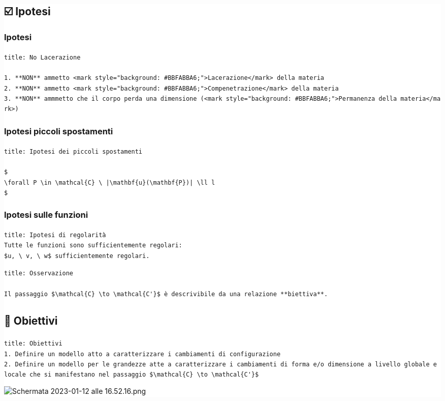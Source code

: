 


## ☑️ Ipotesi
### Ipotesi

```ad-tip
title: No Lacerazione

1. **NON** ammetto <mark style="background: #BBFABBA6;">Lacerazione</mark> della materia
2. **NON** ammetto <mark style="background: #BBFABBA6;">Compenetrazione</mark> della materia
3. **NON** ammmetto che il corpo perda una dimensione (<mark style="background: #BBFABBA6;">Permanenza della materia</mark>)

```

### Ipotesi piccoli spostamenti

```ad-tip
title: Ipotesi dei piccoli spostamenti

$
\forall P \in \mathcal{C} \ |\mathbf{u}(\mathbf{P})| \ll l
$

```

### Ipotesi sulle funzioni

```ad-tip
title: Ipotesi di regolarità
Tutte le funzioni sono sufficientemente regolari:
$u, \ v, \ w$ sufficientemente regolari.

```


```ad-info
title: Osservazione

Il passaggio $\mathcal{C} \to \mathcal{C'}$ è descrivibile da una relazione **biettiva**.

```

## 🎯 Obiettivi

```ad-note
title: Obiettivi
1. Definire un modello atto a caratterizzare i cambiamenti di configurazione
2. Definire un modello per le grandezze atte a caratterizzare i cambiamenti di forma e/o dimensione a livello globale e locale che si manifestano nel passaggio $\mathcal{C} \to \mathcal{C'}$

```

![Schermata 2023-01-12 alle 16.52.16.png](/img/user/Universit%C3%A0/Triennale/2%C2%B0%20anno/1%C2%B0%20Semestre/Scienza%20delle%20costruzioni/Appunti/allegati/Schermata%202023-01-12%20alle%2016.52.16.png)
